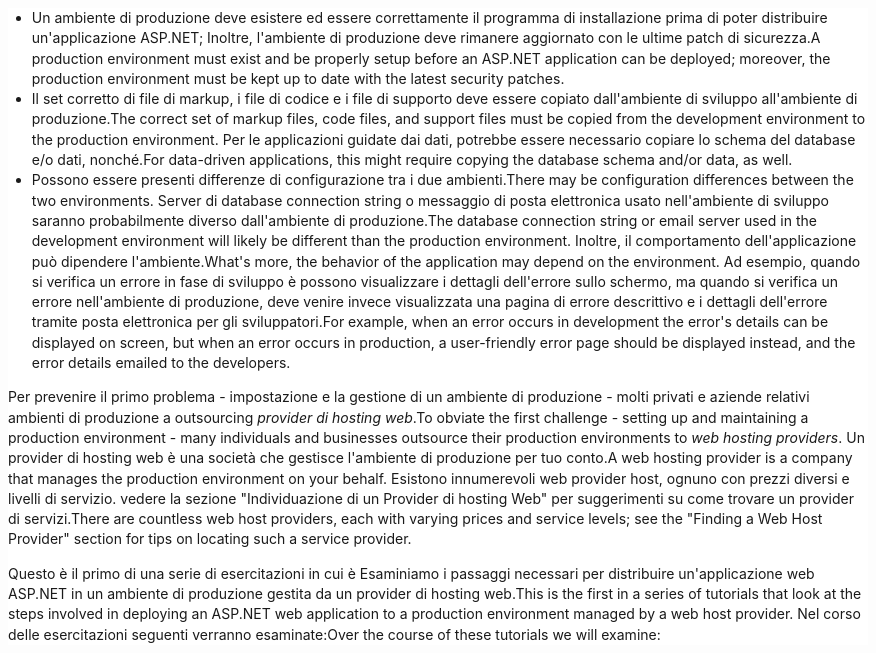 - <span data-ttu-id="b2a92-112">Un ambiente di produzione deve esistere ed essere correttamente il programma di installazione prima di poter distribuire un'applicazione ASP.NET; Inoltre, l'ambiente di produzione deve rimanere aggiornato con le ultime patch di sicurezza.</span><span class="sxs-lookup"><span data-stu-id="b2a92-112">A production environment must exist and be properly setup before an ASP.NET application can be deployed; moreover, the production environment must be kept up to date with the latest security patches.</span></span>
- <span data-ttu-id="b2a92-113">Il set corretto di file di markup, i file di codice e i file di supporto deve essere copiato dall'ambiente di sviluppo all'ambiente di produzione.</span><span class="sxs-lookup"><span data-stu-id="b2a92-113">The correct set of markup files, code files, and support files must be copied from the development environment to the production environment.</span></span> <span data-ttu-id="b2a92-114">Per le applicazioni guidate dai dati, potrebbe essere necessario copiare lo schema del database e/o dati, nonché.</span><span class="sxs-lookup"><span data-stu-id="b2a92-114">For data-driven applications, this might require copying the database schema and/or data, as well.</span></span>
- <span data-ttu-id="b2a92-115">Possono essere presenti differenze di configurazione tra i due ambienti.</span><span class="sxs-lookup"><span data-stu-id="b2a92-115">There may be configuration differences between the two environments.</span></span> <span data-ttu-id="b2a92-116">Server di database connection string o messaggio di posta elettronica usato nell'ambiente di sviluppo saranno probabilmente diverso dall'ambiente di produzione.</span><span class="sxs-lookup"><span data-stu-id="b2a92-116">The database connection string or email server used in the development environment will likely be different than the production environment.</span></span> <span data-ttu-id="b2a92-117">Inoltre, il comportamento dell'applicazione può dipendere l'ambiente.</span><span class="sxs-lookup"><span data-stu-id="b2a92-117">What's more, the behavior of the application may depend on the environment.</span></span> <span data-ttu-id="b2a92-118">Ad esempio, quando si verifica un errore in fase di sviluppo è possono visualizzare i dettagli dell'errore sullo schermo, ma quando si verifica un errore nell'ambiente di produzione, deve venire invece visualizzata una pagina di errore descrittivo e i dettagli dell'errore tramite posta elettronica per gli sviluppatori.</span><span class="sxs-lookup"><span data-stu-id="b2a92-118">For example, when an error occurs in development the error's details can be displayed on screen, but when an error occurs in production, a user-friendly error page should be displayed instead, and the error details emailed to the developers.</span></span>

<span data-ttu-id="b2a92-119">Per prevenire il primo problema - impostazione e la gestione di un ambiente di produzione - molti privati e aziende relativi ambienti di produzione a outsourcing *provider di hosting web*.</span><span class="sxs-lookup"><span data-stu-id="b2a92-119">To obviate the first challenge - setting up and maintaining a production environment - many individuals and businesses outsource their production environments to *web hosting providers*.</span></span> <span data-ttu-id="b2a92-120">Un provider di hosting web è una società che gestisce l'ambiente di produzione per tuo conto.</span><span class="sxs-lookup"><span data-stu-id="b2a92-120">A web hosting provider is a company that manages the production environment on your behalf.</span></span> <span data-ttu-id="b2a92-121">Esistono innumerevoli web provider host, ognuno con prezzi diversi e livelli di servizio. vedere la sezione "Individuazione di un Provider di hosting Web" per suggerimenti su come trovare un provider di servizi.</span><span class="sxs-lookup"><span data-stu-id="b2a92-121">There are countless web host providers, each with varying prices and service levels; see the "Finding a Web Host Provider" section for tips on locating such a service provider.</span></span>

<span data-ttu-id="b2a92-122">Questo è il primo di una serie di esercitazioni in cui è Esaminiamo i passaggi necessari per distribuire un'applicazione web ASP.NET in un ambiente di produzione gestita da un provider di hosting web.</span><span class="sxs-lookup"><span data-stu-id="b2a92-122">This is the first in a series of tutorials that look at the steps involved in deploying an ASP.NET web application to a production environment managed by a web host provider.</span></span> <span data-ttu-id="b2a92-123">Nel corso delle esercitazioni seguenti verranno esaminate:</span><span class="sxs-lookup"><span data-stu-id="b2a92-123">Over the course of these tutorials we will examine:</span></span>
